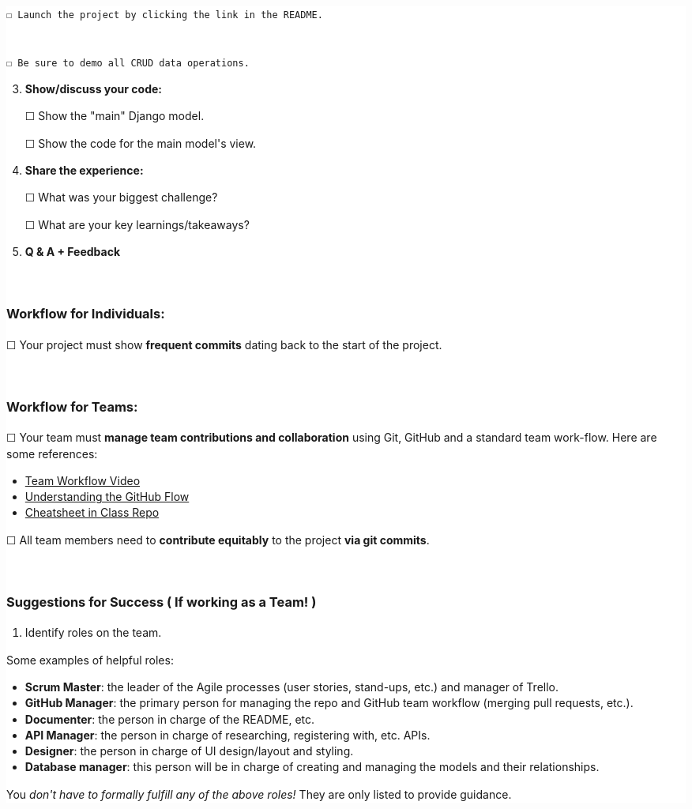 	☐ Launch the project by clicking the link in the README.
	
	
	☐ Be sure to demo all CRUD data operations.
	
3. **Show/discuss your code:**

	☐ Show the "main" Django model.
	
	☐ Show the code for the main model's view.

4. **Share the experience:**

	☐ What was your biggest challenge?
	
	☐ What are your key learnings/takeaways?
	
5. **Q & A + Feedback**

<br>

### Workflow for Individuals:

☐ Your project must show **frequent commits** dating back to the start of the project.

<br>

### Workflow for Teams:

☐ Your team must **manage team contributions and collaboration** using Git, GitHub and a standard team work-flow.  Here are some references:

- [Team Workflow Video](https://www.youtube.com/watch?v=oFYyTZwMyAg)
- [Understanding the GitHub Flow](https://guides.github.com/introduction/flow/)
- [Cheatsheet in Class Repo](../../resources/git_workflow_team_cheatsheet.md)

☐ All team members need to **contribute equitably** to the project **via git commits**.

<br>

### Suggestions for Success ( If working as a Team! )

1.  Identify roles on the team.

Some examples of helpful roles:

  - **Scrum Master**: the leader of the Agile processes (user stories, stand-ups, etc.) and manager of Trello.
  - **GitHub Manager**: the primary person for managing the repo and GitHub  team workflow (merging pull requests, etc.).
  - **Documenter**: the person in charge of the README, etc.
  - **API Manager**: the person in charge of researching, registering with, etc. APIs.
  - **Designer**: the person in charge of UI design/layout and styling.
  - **Database manager**: this person will be in charge of creating and
    managing the models and their relationships.

  
  You *don't have to formally fulfill any of the above roles!* They are only listed to provide guidance.
